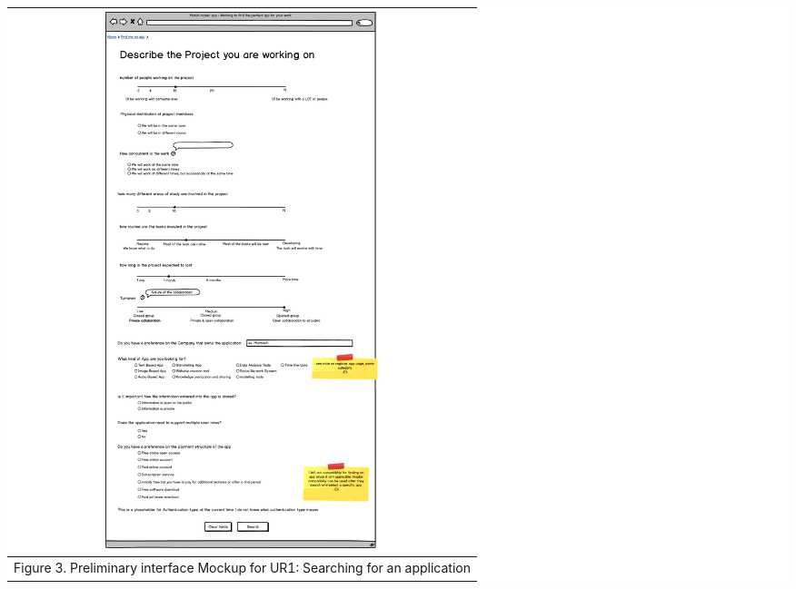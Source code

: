 <table><thead>
<tr>
<th><a href="https://raw.githubusercontent.com/maryi/CSCW-Project/master/Images/Find%20app1.3.png" target="_blank"><img src="https://raw.githubusercontent.com/maryi/CSCW-Project/master/Images/Find%20app1.3.png" width="300" style="max-width:100%;"></a></th>
</tr>
</thead><tbody>
<tr>
<td>Figure 3. Preliminary interface Mockup for UR1: Searching for an application</td>
</tr>
</tbody></table>
